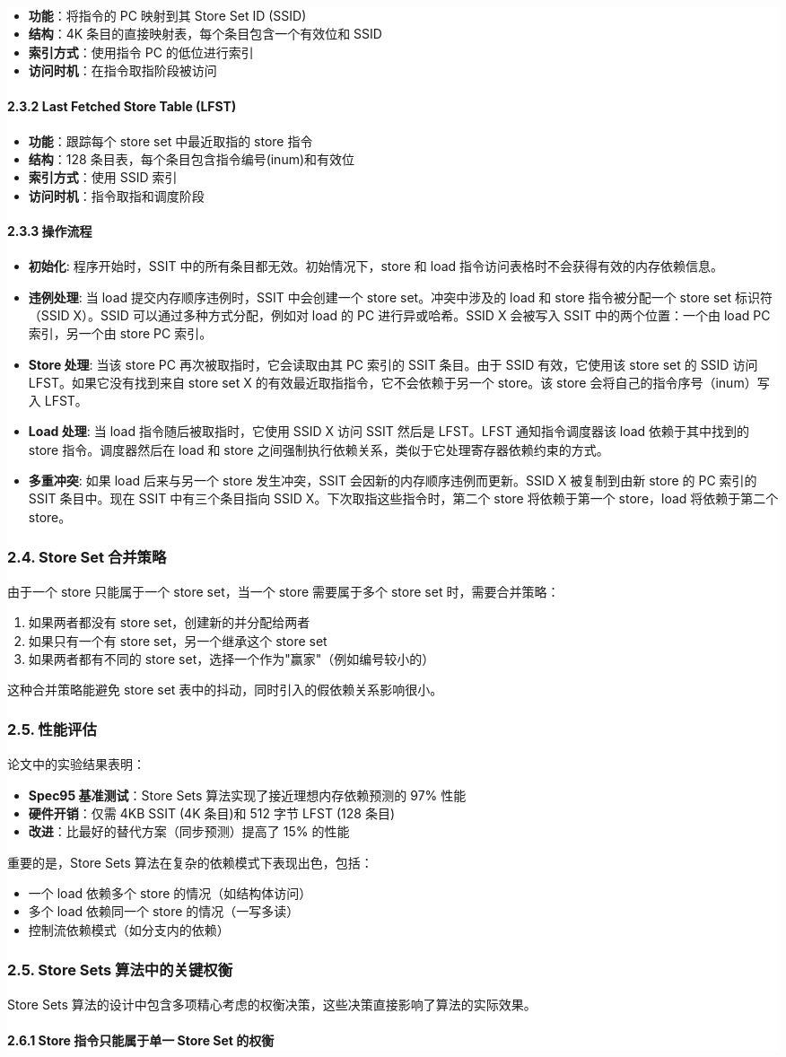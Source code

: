 - **功能**：将指令的 PC 映射到其 Store Set ID (SSID)
- **结构**：4K 条目的直接映射表，每个条目包含一个有效位和 SSID
- **索引方式**：使用指令 PC 的低位进行索引
- **访问时机**：在指令取指阶段被访问

#### 2.3.2 Last Fetched Store Table (LFST)

- **功能**：跟踪每个 store set 中最近取指的 store 指令
- **结构**：128 条目表，每个条目包含指令编号(inum)和有效位
- **索引方式**：使用 SSID 索引
- **访问时机**：指令取指和调度阶段

#### 2.3.3 操作流程

- **初始化**: 程序开始时，SSIT 中的所有条目都无效。初始情况下，store 和 load 指令访问表格时不会获得有效的内存依赖信息。

- **违例处理**: 当 load 提交内存顺序违例时，SSIT 中会创建一个 store set。冲突中涉及的 load 和 store 指令被分配一个 store set 标识符（SSID X）。SSID 可以通过多种方式分配，例如对 load 的 PC 进行异或哈希。SSID X 会被写入 SSIT 中的两个位置：一个由 load PC 索引，另一个由 store PC 索引。

- **Store 处理**: 当该 store PC 再次被取指时，它会读取由其 PC 索引的 SSIT 条目。由于 SSID 有效，它使用该 store set 的 SSID 访问 LFST。如果它没有找到来自 store set X 的有效最近取指指令，它不会依赖于另一个 store。该 store 会将自己的指令序号（inum）写入 LFST。

- **Load 处理**: 当 load 指令随后被取指时，它使用 SSID X 访问 SSIT 然后是 LFST。LFST 通知指令调度器该 load 依赖于其中找到的 store 指令。调度器然后在 load 和 store 之间强制执行依赖关系，类似于它处理寄存器依赖约束的方式。

- **多重冲突**: 如果 load 后来与另一个 store 发生冲突，SSIT 会因新的内存顺序违例而更新。SSID X 被复制到由新 store 的 PC 索引的 SSIT 条目中。现在 SSIT 中有三个条目指向 SSID X。下次取指这些指令时，第二个 store 将依赖于第一个 store，load 将依赖于第二个 store。

### 2.4. Store Set 合并策略

由于一个 store 只能属于一个 store set，当一个 store 需要属于多个 store set 时，需要合并策略：

1. 如果两者都没有 store set，创建新的并分配给两者
2. 如果只有一个有 store set，另一个继承这个 store set
3. 如果两者都有不同的 store set，选择一个作为"赢家"（例如编号较小的）

这种合并策略能避免 store set 表中的抖动，同时引入的假依赖关系影响很小。

### 2.5. 性能评估

论文中的实验结果表明：

- **Spec95 基准测试**：Store Sets 算法实现了接近理想内存依赖预测的 97% 性能
- **硬件开销**：仅需 4KB SSIT (4K 条目)和 512 字节 LFST (128 条目)
- **改进**：比最好的替代方案（同步预测）提高了 15% 的性能

重要的是，Store Sets 算法在复杂的依赖模式下表现出色，包括：

- 一个 load 依赖多个 store 的情况（如结构体访问）
- 多个 load 依赖同一个 store 的情况（一写多读）
- 控制流依赖模式（如分支内的依赖）

### 2.5. Store Sets 算法中的关键权衡

Store Sets 算法的设计中包含多项精心考虑的权衡决策，这些决策直接影响了算法的实际效果。

#### 2.6.1 Store 指令只能属于单一 Store Set 的权衡
